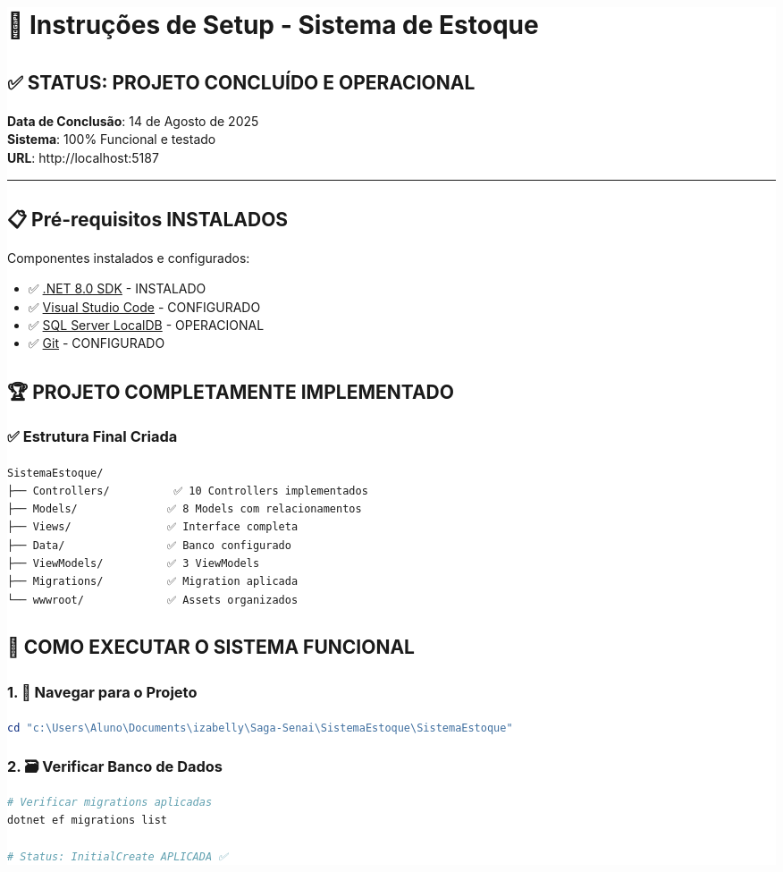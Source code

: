 # 🚀 Instruções de Setup - Sistema de Estoque

## ✅ STATUS: PROJETO CONCLUÍDO E OPERACIONAL

**Data de Conclusão**: 14 de Agosto de 2025  
**Sistema**: 100% Funcional e testado  
**URL**: http://localhost:5187  

---

## 📋 Pré-requisitos INSTALADOS

Componentes instalados e configurados:

- ✅ [.NET 8.0 SDK](https://dotnet.microsoft.com/download/dotnet/8.0) - INSTALADO
- ✅ [Visual Studio Code](https://code.visualstudio.com/) - CONFIGURADO
- ✅ [SQL Server LocalDB](https://docs.microsoft.com/sql/database-engine/configure-windows/sql-server-express-localdb) - OPERACIONAL
- ✅ [Git](https://git-scm.com/) - CONFIGURADO

## 🏆 PROJETO COMPLETAMENTE IMPLEMENTADO

### ✅ Estrutura Final Criada

```
SistemaEstoque/
├── Controllers/          ✅ 10 Controllers implementados
├── Models/              ✅ 8 Models com relacionamentos
├── Views/               ✅ Interface completa
├── Data/                ✅ Banco configurado
├── ViewModels/          ✅ 3 ViewModels
├── Migrations/          ✅ Migration aplicada
└── wwwroot/             ✅ Assets organizados
```

## 🎯 COMO EXECUTAR O SISTEMA FUNCIONAL

### 1. 📂 Navegar para o Projeto

```powershell
cd "c:\Users\Aluno\Documents\izabelly\Saga-Senai\SistemaEstoque\SistemaEstoque"
```

### 2. 🗃️ Verificar Banco de Dados

```powershell
# Verificar migrations aplicadas
dotnet ef migrations list

# Status: InitialCreate APLICADA ✅
```
